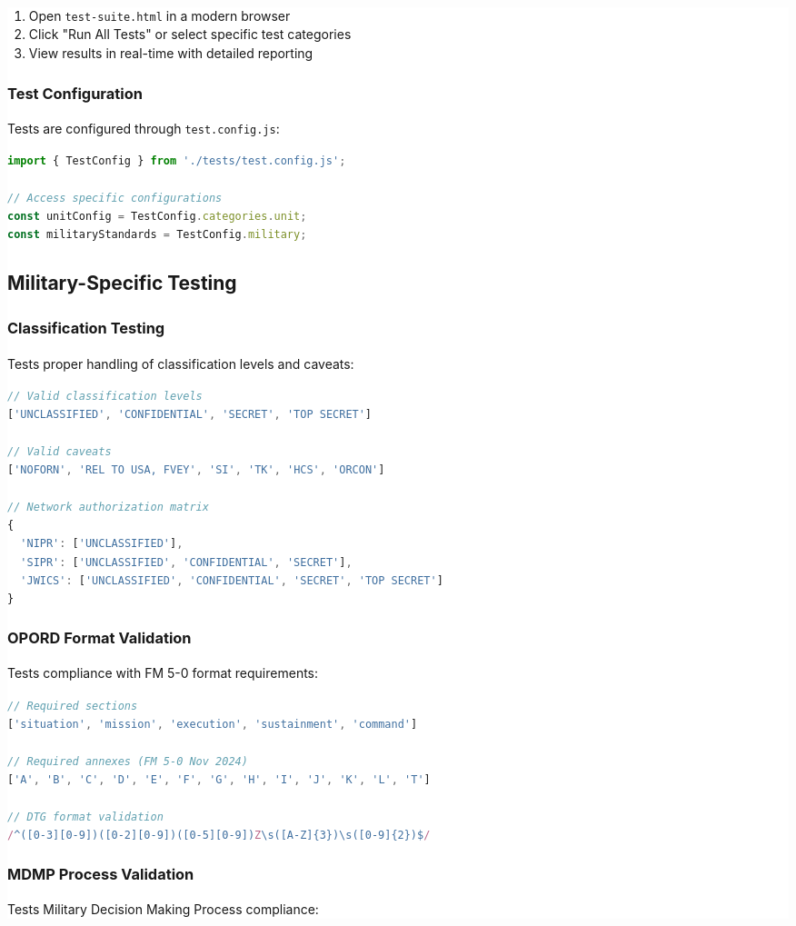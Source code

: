 1. Open `test-suite.html` in a modern browser
2. Click "Run All Tests" or select specific test categories
3. View results in real-time with detailed reporting

### Test Configuration

Tests are configured through `test.config.js`:

```javascript
import { TestConfig } from './tests/test.config.js';

// Access specific configurations
const unitConfig = TestConfig.categories.unit;
const militaryStandards = TestConfig.military;
```

## Military-Specific Testing

### Classification Testing
Tests proper handling of classification levels and caveats:

```javascript
// Valid classification levels
['UNCLASSIFIED', 'CONFIDENTIAL', 'SECRET', 'TOP SECRET']

// Valid caveats
['NOFORN', 'REL TO USA, FVEY', 'SI', 'TK', 'HCS', 'ORCON']

// Network authorization matrix
{
  'NIPR': ['UNCLASSIFIED'],
  'SIPR': ['UNCLASSIFIED', 'CONFIDENTIAL', 'SECRET'],
  'JWICS': ['UNCLASSIFIED', 'CONFIDENTIAL', 'SECRET', 'TOP SECRET']
}
```

### OPORD Format Validation
Tests compliance with FM 5-0 format requirements:

```javascript
// Required sections
['situation', 'mission', 'execution', 'sustainment', 'command']

// Required annexes (FM 5-0 Nov 2024)
['A', 'B', 'C', 'D', 'E', 'F', 'G', 'H', 'I', 'J', 'K', 'L', 'T']

// DTG format validation
/^([0-3][0-9])([0-2][0-9])([0-5][0-9])Z\s([A-Z]{3})\s([0-9]{2})$/
```

### MDMP Process Validation
Tests Military Decision Making Process compliance:
